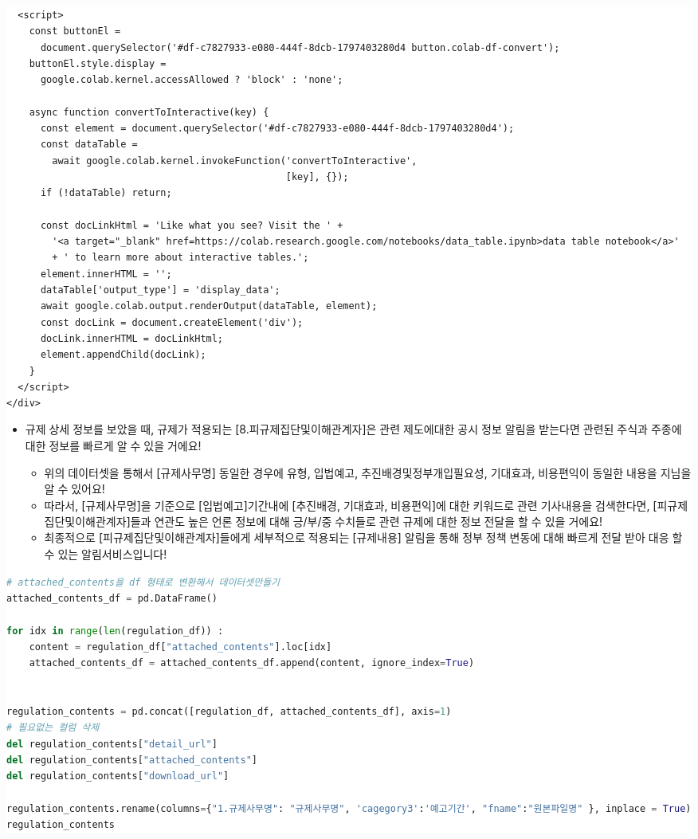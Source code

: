       <script>
        const buttonEl =
          document.querySelector('#df-c7827933-e080-444f-8dcb-1797403280d4 button.colab-df-convert');
        buttonEl.style.display =
          google.colab.kernel.accessAllowed ? 'block' : 'none';

        async function convertToInteractive(key) {
          const element = document.querySelector('#df-c7827933-e080-444f-8dcb-1797403280d4');
          const dataTable =
            await google.colab.kernel.invokeFunction('convertToInteractive',
                                                     [key], {});
          if (!dataTable) return;

          const docLinkHtml = 'Like what you see? Visit the ' +
            '<a target="_blank" href=https://colab.research.google.com/notebooks/data_table.ipynb>data table notebook</a>'
            + ' to learn more about interactive tables.';
          element.innerHTML = '';
          dataTable['output_type'] = 'display_data';
          await google.colab.output.renderOutput(dataTable, element);
          const docLink = document.createElement('div');
          docLink.innerHTML = docLinkHtml;
          element.appendChild(docLink);
        }
      </script>
    </div>
  </div>




- 규제 상세 정보를 보았을 때, 규제가 적용되는 [8.피규제집단및이해관계자]은 관련 제도에대한 공시 정보 알림을 받는다면 관련된 주식과 주종에 대한 정보를 빠르게 알 수 있을 거에요!

    * 위의 데이터셋을 통해서 [규제사무명] 동일한 경우에 유형, 입법예고, 추진배경및정부개입필요성, 기대효과, 비용편익이 동일한 내용을 지님을 알 수 있어요!
    * 따라서, [규제사무명]을 기준으로 [입법예고]기간내에 [추진배경, 기대효과, 비용편익]에 대한 키워드로 관련 기사내용을 검색한다면, [피규제집단및이해관계자]들과 연관도 높은 언론 정보에 대해 긍/부/중 수치들로 관련 규제에 대한 정보 전달을 할 수 있을 거에요!
    * 최종적으로 [피규제집단및이해관계자]들에게 세부적으로 적용되는 [규제내용] 알림을 통해 정부 정책 변동에 대해 빠르게 전달 받아 대응 할 수 있는 알림서비스입니다!


```python
# attached_contents을 df 형태로 변환해서 데이터셋만들기
attached_contents_df = pd.DataFrame()

for idx in range(len(regulation_df)) :
    content = regulation_df["attached_contents"].loc[idx]
    attached_contents_df = attached_contents_df.append(content, ignore_index=True)


regulation_contents = pd.concat([regulation_df, attached_contents_df], axis=1)
# 필요없는 컬럼 삭제 
del regulation_contents["detail_url"]
del regulation_contents["attached_contents"]
del regulation_contents["download_url"]

regulation_contents.rename(columns={"1.규제사무명": "규제사무명", 'cagegory3':'예고기간', "fname":"원본파일명" }, inplace = True)
regulation_contents
```
